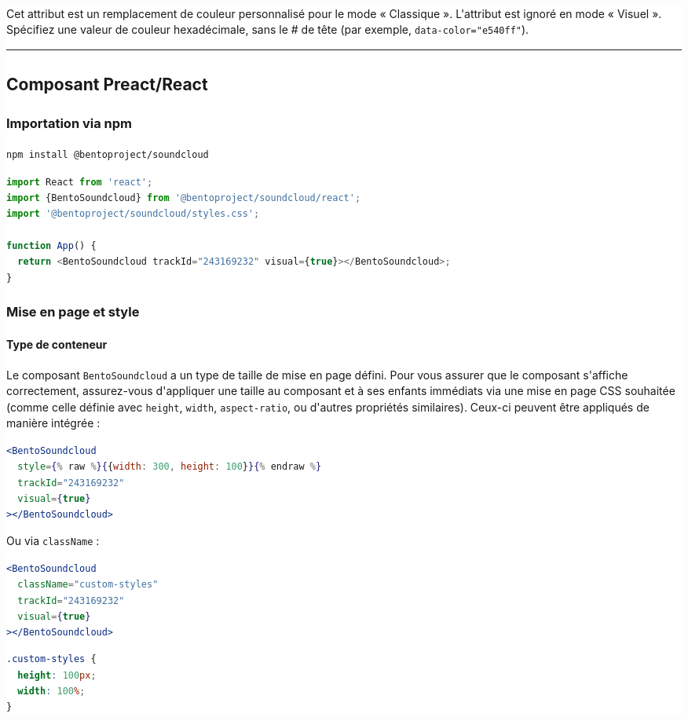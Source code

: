 Cet attribut est un remplacement de couleur personnalisé pour le mode « Classique ». L'attribut est ignoré en mode « Visuel ». Spécifiez une valeur de couleur hexadécimale, sans le # de tête (par exemple, <code>data-color="e540ff"</code>).

---

## Composant Preact/React

### Importation via npm

```bash
npm install @bentoproject/soundcloud
```

```javascript
import React from 'react';
import {BentoSoundcloud} from '@bentoproject/soundcloud/react';
import '@bentoproject/soundcloud/styles.css';

function App() {
  return <BentoSoundcloud trackId="243169232" visual={true}></BentoSoundcloud>;
}
```

### Mise en page et style

#### Type de conteneur

Le composant `BentoSoundcloud` a un type de taille de mise en page défini. Pour vous assurer que le composant s'affiche correctement, assurez-vous d'appliquer une taille au composant et à ses enfants immédiats via une mise en page CSS souhaitée (comme celle définie avec `height`, `width`, `aspect-ratio`, ou d'autres propriétés similaires). Ceux-ci peuvent être appliqués de manière intégrée :

```jsx
<BentoSoundcloud
  style={% raw %}{{width: 300, height: 100}}{% endraw %}
  trackId="243169232"
  visual={true}
></BentoSoundcloud>
```

Ou via `className` :

```jsx
<BentoSoundcloud
  className="custom-styles"
  trackId="243169232"
  visual={true}
></BentoSoundcloud>
```

```css
.custom-styles {
  height: 100px;
  width: 100%;
}
```
